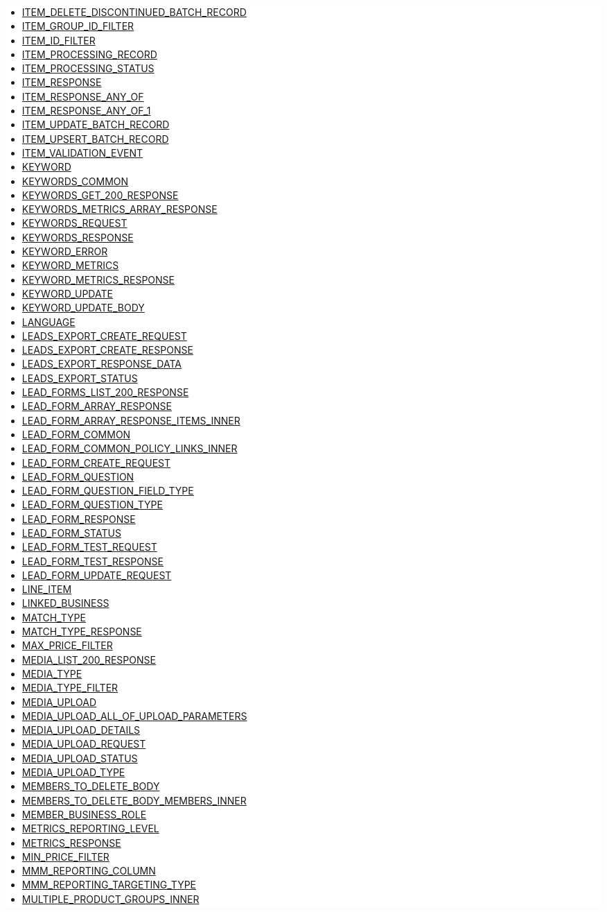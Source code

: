  - [ITEM_DELETE_DISCONTINUED_BATCH_RECORD](docs/ITEM_DELETE_DISCONTINUED_BATCH_RECORD.md)
 - [ITEM_GROUP_ID_FILTER](docs/ITEM_GROUP_ID_FILTER.md)
 - [ITEM_ID_FILTER](docs/ITEM_ID_FILTER.md)
 - [ITEM_PROCESSING_RECORD](docs/ITEM_PROCESSING_RECORD.md)
 - [ITEM_PROCESSING_STATUS](docs/ITEM_PROCESSING_STATUS.md)
 - [ITEM_RESPONSE](docs/ITEM_RESPONSE.md)
 - [ITEM_RESPONSE_ANY_OF](docs/ITEM_RESPONSE_ANY_OF.md)
 - [ITEM_RESPONSE_ANY_OF_1](docs/ITEM_RESPONSE_ANY_OF_1.md)
 - [ITEM_UPDATE_BATCH_RECORD](docs/ITEM_UPDATE_BATCH_RECORD.md)
 - [ITEM_UPSERT_BATCH_RECORD](docs/ITEM_UPSERT_BATCH_RECORD.md)
 - [ITEM_VALIDATION_EVENT](docs/ITEM_VALIDATION_EVENT.md)
 - [KEYWORD](docs/KEYWORD.md)
 - [KEYWORDS_COMMON](docs/KEYWORDS_COMMON.md)
 - [KEYWORDS_GET_200_RESPONSE](docs/KEYWORDS_GET_200_RESPONSE.md)
 - [KEYWORDS_METRICS_ARRAY_RESPONSE](docs/KEYWORDS_METRICS_ARRAY_RESPONSE.md)
 - [KEYWORDS_REQUEST](docs/KEYWORDS_REQUEST.md)
 - [KEYWORDS_RESPONSE](docs/KEYWORDS_RESPONSE.md)
 - [KEYWORD_ERROR](docs/KEYWORD_ERROR.md)
 - [KEYWORD_METRICS](docs/KEYWORD_METRICS.md)
 - [KEYWORD_METRICS_RESPONSE](docs/KEYWORD_METRICS_RESPONSE.md)
 - [KEYWORD_UPDATE](docs/KEYWORD_UPDATE.md)
 - [KEYWORD_UPDATE_BODY](docs/KEYWORD_UPDATE_BODY.md)
 - [LANGUAGE](docs/LANGUAGE.md)
 - [LEADS_EXPORT_CREATE_REQUEST](docs/LEADS_EXPORT_CREATE_REQUEST.md)
 - [LEADS_EXPORT_CREATE_RESPONSE](docs/LEADS_EXPORT_CREATE_RESPONSE.md)
 - [LEADS_EXPORT_RESPONSE_DATA](docs/LEADS_EXPORT_RESPONSE_DATA.md)
 - [LEADS_EXPORT_STATUS](docs/LEADS_EXPORT_STATUS.md)
 - [LEAD_FORMS_LIST_200_RESPONSE](docs/LEAD_FORMS_LIST_200_RESPONSE.md)
 - [LEAD_FORM_ARRAY_RESPONSE](docs/LEAD_FORM_ARRAY_RESPONSE.md)
 - [LEAD_FORM_ARRAY_RESPONSE_ITEMS_INNER](docs/LEAD_FORM_ARRAY_RESPONSE_ITEMS_INNER.md)
 - [LEAD_FORM_COMMON](docs/LEAD_FORM_COMMON.md)
 - [LEAD_FORM_COMMON_POLICY_LINKS_INNER](docs/LEAD_FORM_COMMON_POLICY_LINKS_INNER.md)
 - [LEAD_FORM_CREATE_REQUEST](docs/LEAD_FORM_CREATE_REQUEST.md)
 - [LEAD_FORM_QUESTION](docs/LEAD_FORM_QUESTION.md)
 - [LEAD_FORM_QUESTION_FIELD_TYPE](docs/LEAD_FORM_QUESTION_FIELD_TYPE.md)
 - [LEAD_FORM_QUESTION_TYPE](docs/LEAD_FORM_QUESTION_TYPE.md)
 - [LEAD_FORM_RESPONSE](docs/LEAD_FORM_RESPONSE.md)
 - [LEAD_FORM_STATUS](docs/LEAD_FORM_STATUS.md)
 - [LEAD_FORM_TEST_REQUEST](docs/LEAD_FORM_TEST_REQUEST.md)
 - [LEAD_FORM_TEST_RESPONSE](docs/LEAD_FORM_TEST_RESPONSE.md)
 - [LEAD_FORM_UPDATE_REQUEST](docs/LEAD_FORM_UPDATE_REQUEST.md)
 - [LINE_ITEM](docs/LINE_ITEM.md)
 - [LINKED_BUSINESS](docs/LINKED_BUSINESS.md)
 - [MATCH_TYPE](docs/MATCH_TYPE.md)
 - [MATCH_TYPE_RESPONSE](docs/MATCH_TYPE_RESPONSE.md)
 - [MAX_PRICE_FILTER](docs/MAX_PRICE_FILTER.md)
 - [MEDIA_LIST_200_RESPONSE](docs/MEDIA_LIST_200_RESPONSE.md)
 - [MEDIA_TYPE](docs/MEDIA_TYPE.md)
 - [MEDIA_TYPE_FILTER](docs/MEDIA_TYPE_FILTER.md)
 - [MEDIA_UPLOAD](docs/MEDIA_UPLOAD.md)
 - [MEDIA_UPLOAD_ALL_OF_UPLOAD_PARAMETERS](docs/MEDIA_UPLOAD_ALL_OF_UPLOAD_PARAMETERS.md)
 - [MEDIA_UPLOAD_DETAILS](docs/MEDIA_UPLOAD_DETAILS.md)
 - [MEDIA_UPLOAD_REQUEST](docs/MEDIA_UPLOAD_REQUEST.md)
 - [MEDIA_UPLOAD_STATUS](docs/MEDIA_UPLOAD_STATUS.md)
 - [MEDIA_UPLOAD_TYPE](docs/MEDIA_UPLOAD_TYPE.md)
 - [MEMBERS_TO_DELETE_BODY](docs/MEMBERS_TO_DELETE_BODY.md)
 - [MEMBERS_TO_DELETE_BODY_MEMBERS_INNER](docs/MEMBERS_TO_DELETE_BODY_MEMBERS_INNER.md)
 - [MEMBER_BUSINESS_ROLE](docs/MEMBER_BUSINESS_ROLE.md)
 - [METRICS_REPORTING_LEVEL](docs/METRICS_REPORTING_LEVEL.md)
 - [METRICS_RESPONSE](docs/METRICS_RESPONSE.md)
 - [MIN_PRICE_FILTER](docs/MIN_PRICE_FILTER.md)
 - [MMM_REPORTING_COLUMN](docs/MMM_REPORTING_COLUMN.md)
 - [MMM_REPORTING_TARGETING_TYPE](docs/MMM_REPORTING_TARGETING_TYPE.md)
 - [MULTIPLE_PRODUCT_GROUPS_INNER](docs/MULTIPLE_PRODUCT_GROUPS_INNER.md)